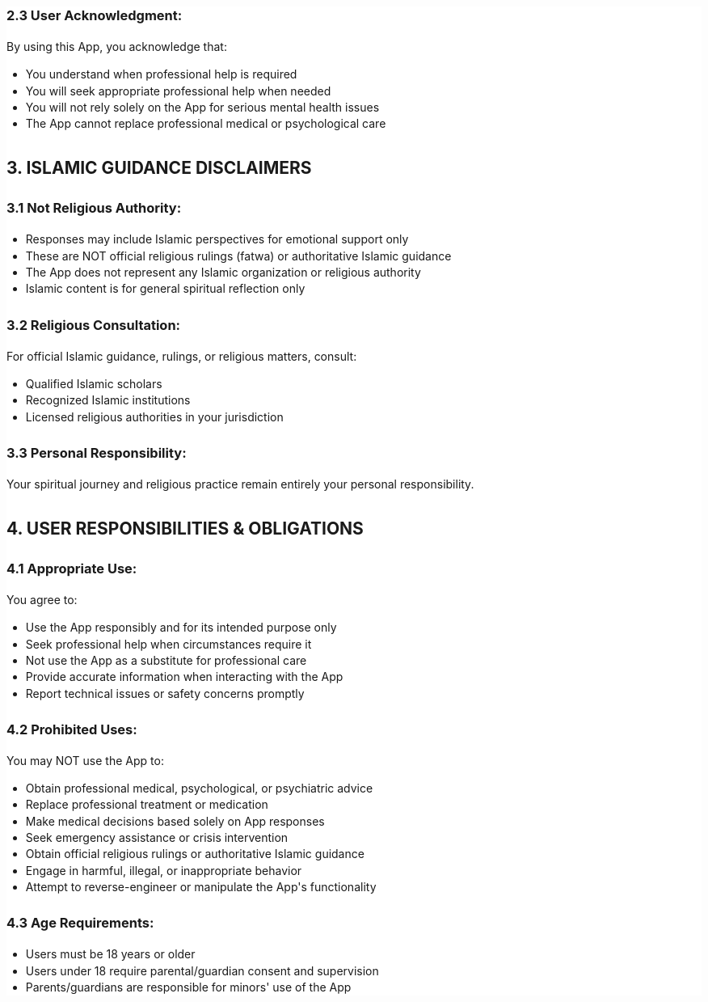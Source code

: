 ### 2.3 User Acknowledgment:
By using this App, you acknowledge that:
- You understand when professional help is required
- You will seek appropriate professional help when needed
- You will not rely solely on the App for serious mental health issues
- The App cannot replace professional medical or psychological care

## 3. ISLAMIC GUIDANCE DISCLAIMERS

### 3.1 Not Religious Authority:
- Responses may include Islamic perspectives for emotional support only
- These are NOT official religious rulings (fatwa) or authoritative Islamic guidance
- The App does not represent any Islamic organization or religious authority
- Islamic content is for general spiritual reflection only

### 3.2 Religious Consultation:
For official Islamic guidance, rulings, or religious matters, consult:
- Qualified Islamic scholars
- Recognized Islamic institutions
- Licensed religious authorities in your jurisdiction

### 3.3 Personal Responsibility:
Your spiritual journey and religious practice remain entirely your personal responsibility.

## 4. USER RESPONSIBILITIES & OBLIGATIONS

### 4.1 Appropriate Use:
You agree to:
- Use the App responsibly and for its intended purpose only
- Seek professional help when circumstances require it
- Not use the App as a substitute for professional care
- Provide accurate information when interacting with the App
- Report technical issues or safety concerns promptly

### 4.2 Prohibited Uses:
You may NOT use the App to:
- Obtain professional medical, psychological, or psychiatric advice
- Replace professional treatment or medication
- Make medical decisions based solely on App responses
- Seek emergency assistance or crisis intervention
- Obtain official religious rulings or authoritative Islamic guidance
- Engage in harmful, illegal, or inappropriate behavior
- Attempt to reverse-engineer or manipulate the App's functionality

### 4.3 Age Requirements:
- Users must be 18 years or older
- Users under 18 require parental/guardian consent and supervision
- Parents/guardians are responsible for minors' use of the App
